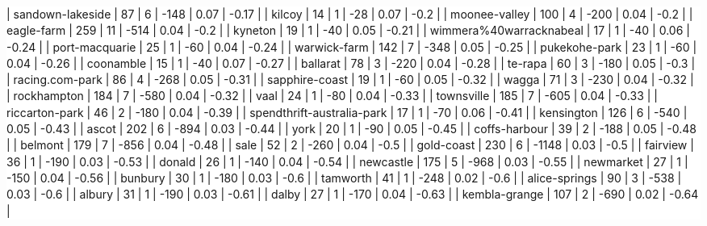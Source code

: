 | sandown-lakeside           |     87 |      6 |     -148 | 0.07 | -0.17 |
| kilcoy                     |     14 |      1 |      -28 | 0.07 | -0.2  |
| moonee-valley              |    100 |      4 |     -200 | 0.04 | -0.2  |
| eagle-farm                 |    259 |     11 |     -514 | 0.04 | -0.2  |
| kyneton                    |     19 |      1 |      -40 | 0.05 | -0.21 |
| wimmera%40warracknabeal    |     17 |      1 |      -40 | 0.06 | -0.24 |
| port-macquarie             |     25 |      1 |      -60 | 0.04 | -0.24 |
| warwick-farm               |    142 |      7 |     -348 | 0.05 | -0.25 |
| pukekohe-park              |     23 |      1 |      -60 | 0.04 | -0.26 |
| coonamble                  |     15 |      1 |      -40 | 0.07 | -0.27 |
| ballarat                   |     78 |      3 |     -220 | 0.04 | -0.28 |
| te-rapa                    |     60 |      3 |     -180 | 0.05 | -0.3  |
| racing.com-park            |     86 |      4 |     -268 | 0.05 | -0.31 |
| sapphire-coast             |     19 |      1 |      -60 | 0.05 | -0.32 |
| wagga                      |     71 |      3 |     -230 | 0.04 | -0.32 |
| rockhampton                |    184 |      7 |     -580 | 0.04 | -0.32 |
| vaal                       |     24 |      1 |      -80 | 0.04 | -0.33 |
| townsville                 |    185 |      7 |     -605 | 0.04 | -0.33 |
| riccarton-park             |     46 |      2 |     -180 | 0.04 | -0.39 |
| spendthrift-australia-park |     17 |      1 |      -70 | 0.06 | -0.41 |
| kensington                 |    126 |      6 |     -540 | 0.05 | -0.43 |
| ascot                      |    202 |      6 |     -894 | 0.03 | -0.44 |
| york                       |     20 |      1 |      -90 | 0.05 | -0.45 |
| coffs-harbour              |     39 |      2 |     -188 | 0.05 | -0.48 |
| belmont                    |    179 |      7 |     -856 | 0.04 | -0.48 |
| sale                       |     52 |      2 |     -260 | 0.04 | -0.5  |
| gold-coast                 |    230 |      6 |    -1148 | 0.03 | -0.5  |
| fairview                   |     36 |      1 |     -190 | 0.03 | -0.53 |
| donald                     |     26 |      1 |     -140 | 0.04 | -0.54 |
| newcastle                  |    175 |      5 |     -968 | 0.03 | -0.55 |
| newmarket                  |     27 |      1 |     -150 | 0.04 | -0.56 |
| bunbury                    |     30 |      1 |     -180 | 0.03 | -0.6  |
| tamworth                   |     41 |      1 |     -248 | 0.02 | -0.6  |
| alice-springs              |     90 |      3 |     -538 | 0.03 | -0.6  |
| albury                     |     31 |      1 |     -190 | 0.03 | -0.61 |
| dalby                      |     27 |      1 |     -170 | 0.04 | -0.63 |
| kembla-grange              |    107 |      2 |     -690 | 0.02 | -0.64 |